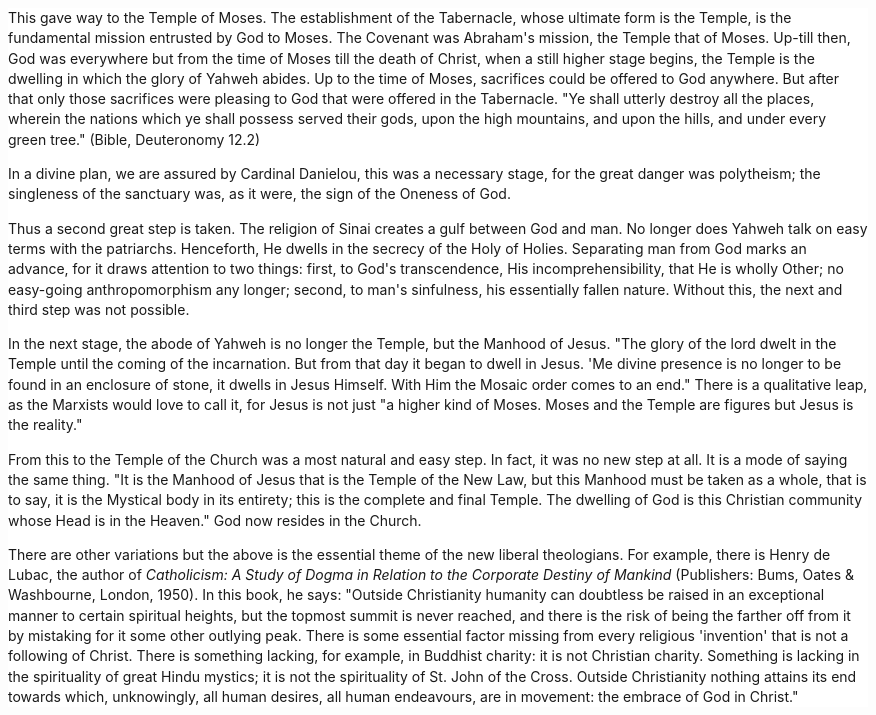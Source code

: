 This gave way to the Temple of Moses. The establishment of the
Tabernacle, whose ultimate form is the Temple, is the fundamental
mission entrusted by God to Moses. The Covenant was Abraham's mission,
the Temple that of Moses. Up-till then, God was everywhere but from the
time of Moses till the death of Christ, when a still higher stage
begins, the Temple is the dwelling in which the glory of Yahweh abides.
Up to the time of Moses, sacrifices could be offered to God anywhere.
But after that only those sacrifices were pleasing to God that were
offered in the Tabernacle. "Ye shall utterly destroy all the places,
wherein the nations which ye shall possess served their gods, upon the
high mountains, and upon the hills, and under every green tree." (Bible,
Deuteronomy 12.2)

In a divine plan, we are assured by Cardinal Danielou, this was a
necessary stage, for the great danger was polytheism; the singleness of
the sanctuary was, as it were, the sign of the Oneness of God.

Thus a second great step is taken. The religion of Sinai creates a gulf
between God and man. No longer does Yahweh talk on easy terms with the
patriarchs. Henceforth, He dwells in the secrecy of the Holy of Holies.
Separating man from God marks an advance, for it draws attention to two
things: first, to God's transcendence, His incomprehensibility, that He
is wholly Other; no easy-going anthropomorphism any longer; second, to
man's sinfulness, his essentially fallen nature. Without this, the next
and third step was not possible.

In the next stage, the abode of Yahweh is no longer the Temple, but the
Manhood of Jesus. "The glory of the lord dwelt in the Temple until the
coming of the incarnation. But from that day it began to dwell in Jesus.
'Me divine presence is no longer to be found in an enclosure of stone,
it dwells in Jesus Himself. With Him the Mosaic order comes to an end."
There is a qualitative leap, as the Marxists would love to call it, for
Jesus is not just "a higher kind of Moses. Moses and the Temple are
figures but Jesus is the reality."

From this to the Temple of the Church was a most natural and easy step.
In fact, it was no new step at all. It is a mode of saying the same
thing. "It is the Manhood of Jesus that is the Temple of the New Law,
but this Manhood must be taken as a whole, that is to say, it is the
Mystical body in its entirety; this is the complete and final Temple.
The dwelling of God is this Christian community whose Head is in the
Heaven." God now resides in the Church.

There are other variations but the above is the essential theme of the
new liberal theologians. For example, there is Henry de Lubac, the
author of *Catholicism: A Study of Dogma in Relation to the Corporate
Destiny of Mankind* (Publishers: Bums, Oates & Washbourne, London,
1950). In this book, he says: "Outside Christianity humanity can
doubtless be raised in an exceptional manner to certain spiritual
heights, but the topmost summit is never reached, and there is the risk
of being the farther off from it by mistaking for it some other outlying
peak. There is some essential factor missing from every religious
'invention' that is not a following of Christ. There is something
lacking, for example, in Buddhist charity: it is not Christian charity.
Something is lacking in the spirituality of great Hindu mystics; it is
not the spirituality of St. John of the Cross. Outside Christianity
nothing attains its end towards which, unknowingly, all human desires,
all human endeavours, are in movement: the embrace of God in Christ."

